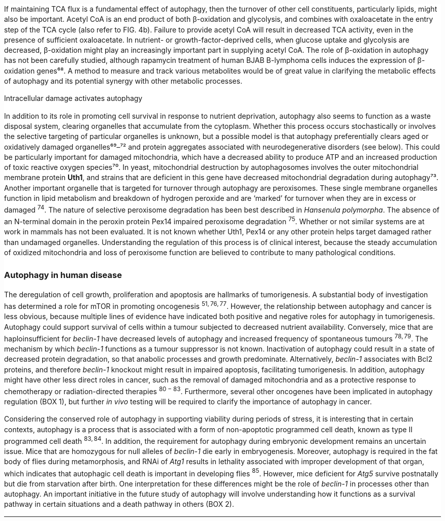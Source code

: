 If maintaining TCA flux is a fundamental effect of autophagy, then the turnover of other cell constituents, particularly lipids, might also be important. Acetyl CoA is an end product of both β-oxidation and glycolysis, and combines with oxaloacetate in the entry step of the TCA cycle (also refer to FIG. 4b). Failure to provide acetyl CoA will result in decreased TCA activity, even in the presence of sufficient oxaloacetate. In nutrient- or growth-factor-deprived cells, when glucose uptake and glycolysis are decreased, β-oxidation might play an increasingly important part in supplying acetyl CoA. The role of β-oxidation in autophagy has not been carefully studied, although rapamycin treatment of human BJAB B-lymphoma cells induces the expression of β-oxidation genes⁶⁸. A method to measure and track various metabolites would be of great value in clarifying the metabolic effects of autophagy and its potential synergy with other metabolic processes.

Intracellular damage activates autophagy

In addition to its role in promoting cell survival in response to nutrient deprivation, autophagy also seems to function as a waste disposal system, clearing organelles that accumulate from the cytoplasm. Whether this process occurs stochastically or involves the selective targeting of particular organelles is unknown, but a possible model is that autophagy preferentially clears aged or oxidatively damaged organelles⁶⁹–⁷² and protein aggregates associated with neurodegenerative disorders (see below). This could be particularly important for damaged mitochondria, which have a decreased ability to produce ATP and an increased production of toxic reactive oxygen species⁷⁰. In yeast, mitochondrial destruction by autophagosomes involves the outer mitochondrial membrane protein **Uth1**, and strains that are deficient in this gene have decreased mitochondrial degradation during autophagy⁷³.
Another important organelle that is targeted for turnover through autophagy are peroxisomes. These single membrane organelles function in lipid metabolism and breakdown of hydrogen peroxide and are ‘marked’ for turnover when they are in excess or damaged ${ }^{74}$. The nature of selective peroxisome degradation has been best described in *Hansenula polymorpha*. The absence of an N-terminal domain in the peroxin protein Pex14 impaired peroxisome degradation ${ }^{75}$. Whether or not similar systems are at work in mammals has not been evaluated. It is not known whether Uth1, Pex14 or any other protein helps target damaged rather than undamaged organelles. Understanding the regulation of this process is of clinical interest, because the steady accumulation of oxidized mitochondria and loss of peroxisome function are believed to contribute to many pathological conditions.

### Autophagy in human disease

The deregulation of cell growth, proliferation and apoptosis are hallmarks of tumorigenesis. A substantial body of investigation has determined a role for mTOR in promoting oncogenesis ${ }^{51,76,77}$. However, the relationship between autophagy and cancer is less obvious, because multiple lines of evidence have indicated both positive and negative roles for autophagy in tumorigenesis. Autophagy could support survival of cells within a tumour subjected to decreased nutrient availability. Conversely, mice that are haploinsufficient for *beclin-1* have decreased levels of autophagy and increased frequency of spontaneous tumours ${ }^{78,79}$. The mechanism by which *beclin-1* functions as a tumour suppressor is not known. Inactivation of autophagy could result in a state of decreased protein degradation, so that anabolic processes and growth predominate. Alternatively, *beclin-1* associates with Bcl2 proteins, and therefore *beclin-1* knockout might result in impaired apoptosis, facilitating tumorigenesis. In addition, autophagy might have other less direct roles in cancer, such as the removal of damaged mitochondria and as a protective response to chemotherapy or radiation-directed therapies ${ }^{80-83}$. Furthermore, several other oncogenes have been implicated in autophagy regulation (BOX 1), but further *in vivo* testing will be required to clarify the importance of autophagy in cancer.

Considering the conserved role of autophagy in supporting viability during periods of stress, it is interesting that in certain contexts, autophagy is a process that is associated with a form of non-apoptotic programmed cell death, known as type II programmed cell death ${ }^{83,84}$. In addition, the requirement for autophagy during embryonic development remains an uncertain issue. Mice that are homozygous for null alleles of *beclin-1* die early in embryogenesis. Moreover, autophagy is required in the fat body of flies during metamorphosis, and RNAi of *Atg1* results in lethality associated with improper development of that organ, which indicates that autophagic cell death is important in developing flies ${ }^{85}$. However, mice deficient for *Atg5* survive postnatally but die from starvation after birth. One interpretation for these differences might be the role of *beclin-1* in processes other than autophagy. An important initiative in the future study of autophagy will involve understanding how it functions as a survival pathway in certain situations and a death pathway in others (BOX 2).

---